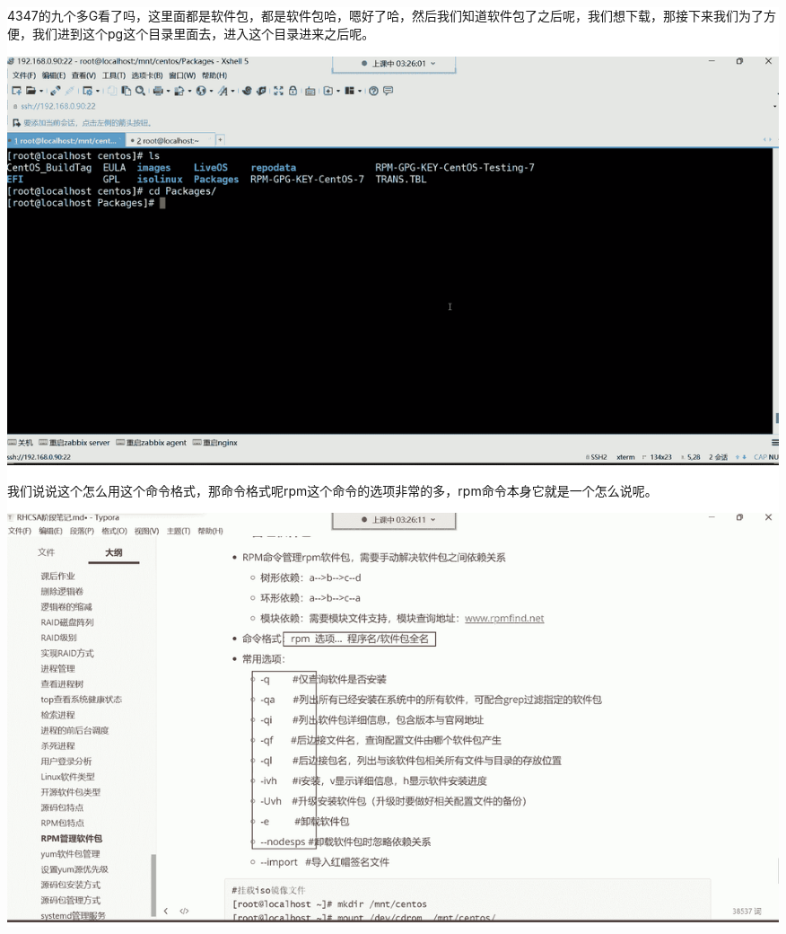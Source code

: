4347的九个多G看了吗，这里面都是软件包，都是软件包哈，嗯好了哈，然后我们知道软件包了之后呢，我们想下载，那接下来我们为了方便，我们进到这个pg这个目录里面去，进入这个目录进来之后呢。



![](img/10da61195e68401a031f4a801f8a50c2_106.png)

我们说说这个怎么用这个命令格式，那命令格式呢rpm这个命令的选项非常的多，rpm命令本身它就是一个怎么说呢。



![](img/10da61195e68401a031f4a801f8a50c2_108.png)
